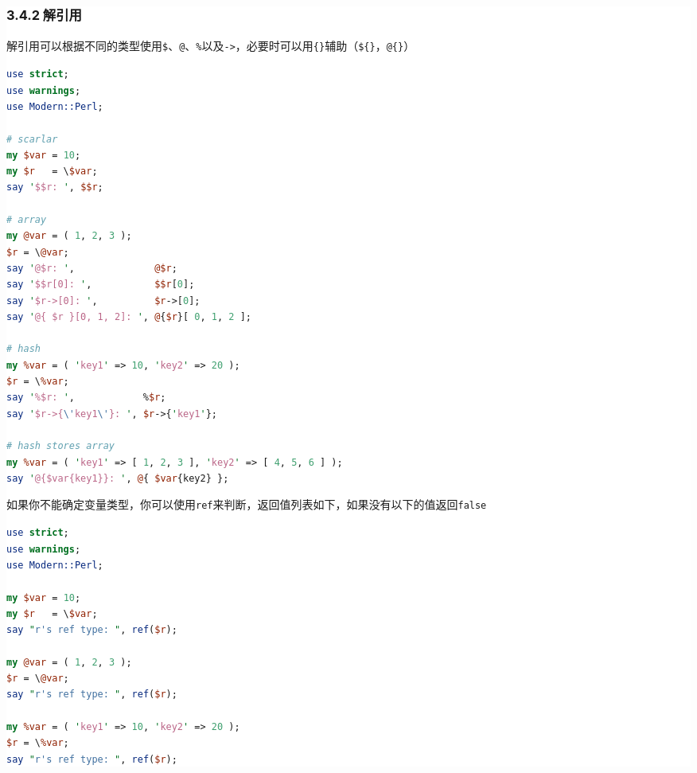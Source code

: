 ### 3.4.2 解引用

解引用可以根据不同的类型使用`$`、`@`、`%`以及`->`，必要时可以用`{}`辅助（`${}`，`@{}`）

```perl
use strict;
use warnings;
use Modern::Perl;

# scarlar
my $var = 10;
my $r   = \$var;
say '$$r: ', $$r;

# array
my @var = ( 1, 2, 3 );
$r = \@var;
say '@$r: ',              @$r;
say '$$r[0]: ',           $$r[0];
say '$r->[0]: ',          $r->[0];
say '@{ $r }[0, 1, 2]: ', @{$r}[ 0, 1, 2 ];

# hash
my %var = ( 'key1' => 10, 'key2' => 20 );
$r = \%var;
say '%$r: ',            %$r;
say '$r->{\'key1\'}: ', $r->{'key1'};

# hash stores array
my %var = ( 'key1' => [ 1, 2, 3 ], 'key2' => [ 4, 5, 6 ] );
say '@{$var{key1}}: ', @{ $var{key2} };
```

如果你不能确定变量类型，你可以使用`ref`来判断，返回值列表如下，如果没有以下的值返回`false`

```perl
use strict;
use warnings;
use Modern::Perl;

my $var = 10;
my $r   = \$var;
say "r's ref type: ", ref($r);

my @var = ( 1, 2, 3 );
$r = \@var;
say "r's ref type: ", ref($r);

my %var = ( 'key1' => 10, 'key2' => 20 );
$r = \%var;
say "r's ref type: ", ref($r);
```
